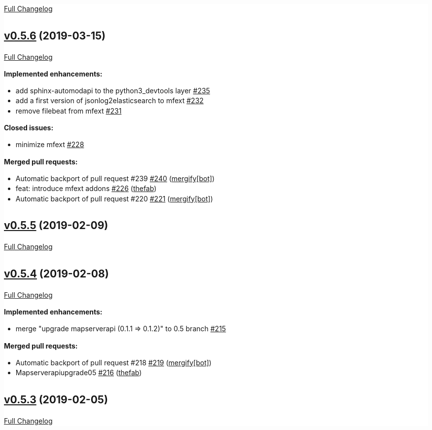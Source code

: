 [Full Changelog](https://github.com/metwork-framework/mfext/compare/v0.5.6...v0.5.7)

## [v0.5.6](https://github.com/metwork-framework/mfext/tree/v0.5.6) (2019-03-15)

[Full Changelog](https://github.com/metwork-framework/mfext/compare/v0.5.5...v0.5.6)

**Implemented enhancements:**

- add sphinx-automodapi to the python3\_devtools layer [\#235](https://github.com/metwork-framework/mfext/issues/235)
- add a first version of jsonlog2elasticsearch to mfext [\#232](https://github.com/metwork-framework/mfext/issues/232)
- remove filebeat from mfext [\#231](https://github.com/metwork-framework/mfext/issues/231)

**Closed issues:**

- minimize mfext [\#228](https://github.com/metwork-framework/mfext/issues/228)

**Merged pull requests:**

- Automatic backport of pull request \#239 [\#240](https://github.com/metwork-framework/mfext/pull/240) ([mergify[bot]](https://github.com/apps/mergify))
- feat: introduce mfext addons [\#226](https://github.com/metwork-framework/mfext/pull/226) ([thefab](https://github.com/thefab))
- Automatic backport of pull request \#220 [\#221](https://github.com/metwork-framework/mfext/pull/221) ([mergify[bot]](https://github.com/apps/mergify))

## [v0.5.5](https://github.com/metwork-framework/mfext/tree/v0.5.5) (2019-02-09)

[Full Changelog](https://github.com/metwork-framework/mfext/compare/v0.5.4...v0.5.5)

## [v0.5.4](https://github.com/metwork-framework/mfext/tree/v0.5.4) (2019-02-08)

[Full Changelog](https://github.com/metwork-framework/mfext/compare/v0.5.3...v0.5.4)

**Implemented enhancements:**

- merge "upgrade mapserverapi \(0.1.1 =\> 0.1.2\)" to 0.5 branch [\#215](https://github.com/metwork-framework/mfext/issues/215)

**Merged pull requests:**

- Automatic backport of pull request \#218 [\#219](https://github.com/metwork-framework/mfext/pull/219) ([mergify[bot]](https://github.com/apps/mergify))
- Mapserverapiupgrade05 [\#216](https://github.com/metwork-framework/mfext/pull/216) ([thefab](https://github.com/thefab))

## [v0.5.3](https://github.com/metwork-framework/mfext/tree/v0.5.3) (2019-02-05)

[Full Changelog](https://github.com/metwork-framework/mfext/compare/v0.5.2...v0.5.3)
